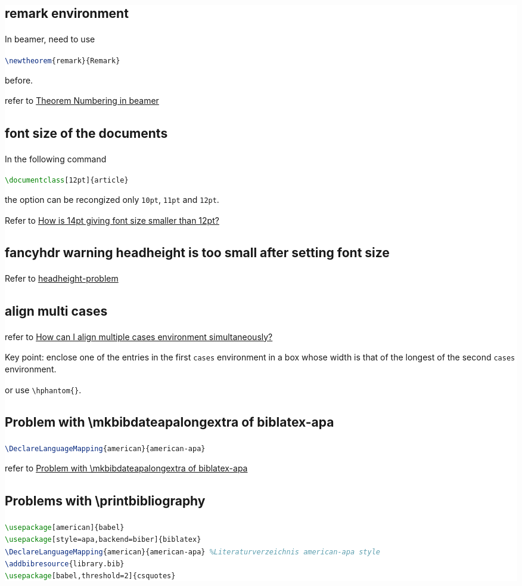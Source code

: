 ## remark environment

In beamer,  need to use
```tex
\newtheorem{remark}{Remark}
```
before.

refer to [Theorem Numbering in beamer](https://tex.stackexchange.com/questions/188379/theorem-numbering-in-beamer?rq=1)

## font size of the documents

In the following command
```tex
\documentclass[12pt]{article}
```
the option can be recongized only `10pt`, `11pt` and `12pt`.

Refer to [How is 14pt giving font size smaller than 12pt?](https://tex.stackexchange.com/questions/413319/how-is-14pt-giving-font-size-smaller-than-12pt)

## fancyhdr warning headheight is too small after setting font size

Refer to [headheight-problem](https://tex.stackexchange.com/questions/198692/headheight-problem)


## align multi cases

refer to [How can I align multiple cases environment simultaneously?](https://tex.stackexchange.com/questions/96568/how-can-i-align-multiple-cases-environment-simultaneously)

Key point: enclose one of the entries in the first `cases` environment in a box whose width is that of the longest of the second `cases` environment.

or use `\hphantom{}`.

## Problem with \mkbibdateapalongextra of biblatex-apa

```tex
\DeclareLanguageMapping{american}{american-apa}
```

refer to [Problem with \mkbibdateapalongextra of biblatex-apa](https://tex.stackexchange.com/questions/133700/problem-with-mkbibdateapalongextra-of-biblatex-apa)

## Problems with \printbibliography

```tex
\usepackage[american]{babel}
\usepackage[style=apa,backend=biber]{biblatex}
\DeclareLanguageMapping{american}{american-apa} %Literaturverzeichnis american-apa style
\addbibresource{library.bib}
\usepackage[babel,threshold=2]{csquotes}
```
